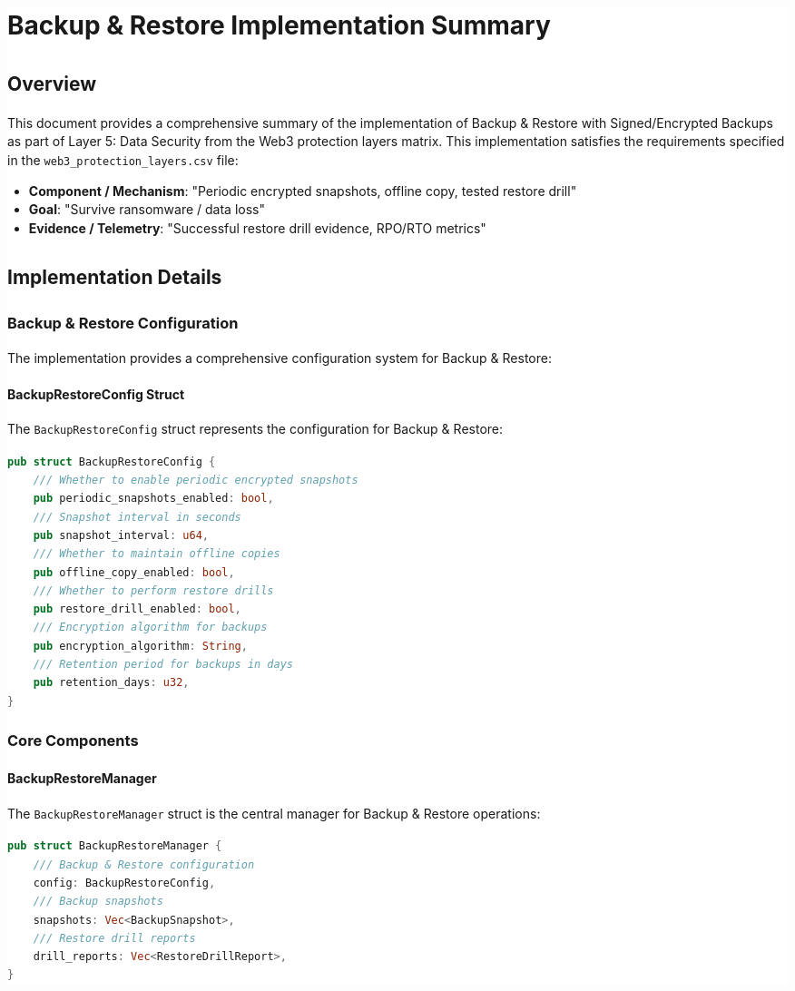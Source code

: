# Backup & Restore Implementation Summary

## Overview
This document provides a comprehensive summary of the implementation of Backup & Restore with Signed/Encrypted Backups as part of Layer 5: Data Security from the Web3 protection layers matrix. This implementation satisfies the requirements specified in the `web3_protection_layers.csv` file:

- **Component / Mechanism**: "Periodic encrypted snapshots, offline copy, tested restore drill"
- **Goal**: "Survive ransomware / data loss"
- **Evidence / Telemetry**: "Successful restore drill evidence, RPO/RTO metrics"

## Implementation Details

### Backup & Restore Configuration

The implementation provides a comprehensive configuration system for Backup & Restore:

#### BackupRestoreConfig Struct

The `BackupRestoreConfig` struct represents the configuration for Backup & Restore:

```rust
pub struct BackupRestoreConfig {
    /// Whether to enable periodic encrypted snapshots
    pub periodic_snapshots_enabled: bool,
    /// Snapshot interval in seconds
    pub snapshot_interval: u64,
    /// Whether to maintain offline copies
    pub offline_copy_enabled: bool,
    /// Whether to perform restore drills
    pub restore_drill_enabled: bool,
    /// Encryption algorithm for backups
    pub encryption_algorithm: String,
    /// Retention period for backups in days
    pub retention_days: u32,
}
```

### Core Components

#### BackupRestoreManager

The `BackupRestoreManager` struct is the central manager for Backup & Restore operations:

```rust
pub struct BackupRestoreManager {
    /// Backup & Restore configuration
    config: BackupRestoreConfig,
    /// Backup snapshots
    snapshots: Vec<BackupSnapshot>,
    /// Restore drill reports
    drill_reports: Vec<RestoreDrillReport>,
}
```
